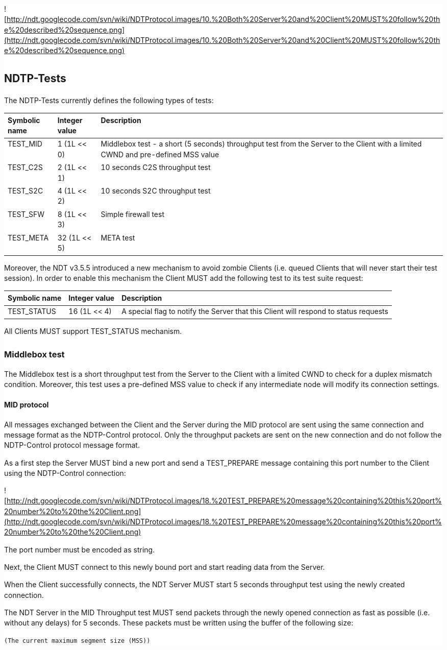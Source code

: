 ![http://ndt.googlecode.com/svn/wiki/NDTProtocol.images/10.%20Both%20Server%20and%20Client%20MUST%20follow%20the%20described%20sequence.png](http://ndt.googlecode.com/svn/wiki/NDTProtocol.images/10.%20Both%20Server%20and%20Client%20MUST%20follow%20the%20described%20sequence.png)

## NDTP-Tests ##

The NDTP-Tests currently defines the following types of tests:

| **Symbolic name** | **Integer value** | **Description** |
|:------------------|:------------------|:----------------|
| TEST\_MID         | 1 (1L << 0)       | Middlebox test - a short (5 seconds) throughput test from the Server to the Client with a limited CWND and pre-defined MSS value |
| TEST\_C2S         | 2 (1L << 1)       | 10 seconds C2S throughput test |
| TEST\_S2C         | 4 (1L << 2)       | 10 seconds S2C throughput test |
| TEST\_SFW         | 8 (1L << 3)       | Simple firewall test |
| TEST\_META        | 32 (1L << 5)      | META test       |

Moreover, the NDT v3.5.5 introduced a new mechanism to avoid zombie Clients (i.e. queued Clients that will never start their test session). In order to enable this mechanism the Client MUST add the following test to its test suite request:

| **Symbolic name** | **Integer value** | **Description** |
|:------------------|:------------------|:----------------|
| TEST\_STATUS      | 16 (1L << 4)      | A special flag to notify the Server that this Client will respond to status requests |

All Clients MUST support TEST\_STATUS mechanism.

### Middlebox test ###

The Middlebox test is a short throughput test from the Server to the Client with a limited CWND to check for a duplex mismatch condition. Moreover, this test uses a pre-defined MSS value to check if any intermediate node will modify its connection settings.

#### MID protocol ####

All messages exchanged between the Client and the Server during the MID protocol are sent using the same connection and message format as the NDTP-Control protocol. Only the throughput packets are sent on the new connection and do not follow the NDTP-Control protocol message format.

As a first step the Server MUST bind a new port and send a TEST\_PREPARE message containing this port number to the Client using the NDTP-Control connection:

![http://ndt.googlecode.com/svn/wiki/NDTProtocol.images/18.%20TEST_PREPARE%20message%20containing%20this%20port%20number%20to%20the%20Client.png](http://ndt.googlecode.com/svn/wiki/NDTProtocol.images/18.%20TEST_PREPARE%20message%20containing%20this%20port%20number%20to%20the%20Client.png)

The port number must be encoded as string.

Next, the Client MUST connect to this newly bound port and start reading data from the Server.

When the Client successfully connects, the NDT Server MUST start 5 seconds throughput test using the newly created connection.

The NDT Server in the MID Throughput test MUST send packets through the newly opened connection as fast as possible (i.e. without any delays) for 5 seconds. These packets must be written using the buffer of the following size:
```
(The current maximum segment size (MSS))
```
